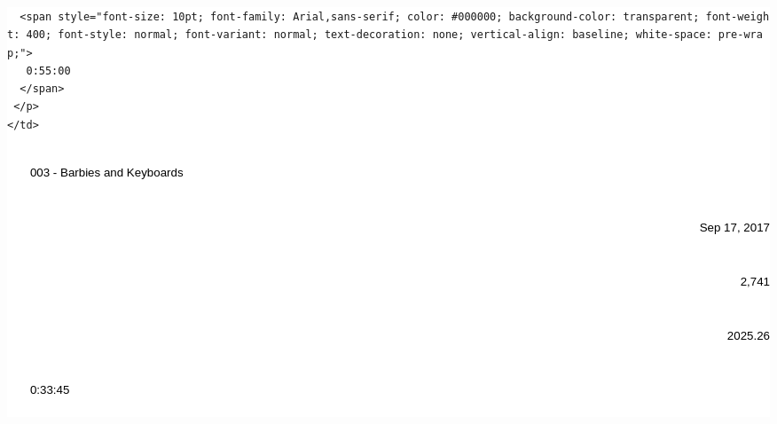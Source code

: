      <span style="font-size: 10pt; font-family: Arial,sans-serif; color: #000000; background-color: transparent; font-weight: 400; font-style: normal; font-variant: normal; text-decoration: none; vertical-align: baseline; white-space: pre-wrap;">
       0:55:00
      </span>
     </p>
    </td>
   </tr>
   <tr style="height: 15.75pt;">
    <td style="vertical-align: bottom; padding: 2pt 2pt 2pt 2pt; overflow: hidden; border: solid #cccccc 0.75pt;">
     <p dir="ltr" style="line-height: 1.38; margin-top: 0pt; margin-bottom: 0pt;">
      <span style="font-size: 10pt; font-family: Arial,sans-serif; color: #000000; background-color: transparent; font-weight: 400; font-style: normal; font-variant: normal; text-decoration: none; vertical-align: baseline; white-space: pre-wrap;">
       003 - Barbies and Keyboards
      </span>
     </p>
    </td>
    <td style="vertical-align: bottom; padding: 2pt 2pt 2pt 2pt; overflow: hidden; border: solid #cccccc 0.75pt;">
     <p dir="ltr" style="line-height: 1.38; text-align: right; margin-top: 0pt; margin-bottom: 0pt;">
      <span style="font-size: 10pt; font-family: Arial,sans-serif; color: #000000; background-color: transparent; font-weight: 400; font-style: normal; font-variant: normal; text-decoration: none; vertical-align: baseline; white-space: pre-wrap;">
       Sep 17, 2017
      </span>
     </p>
    </td>
    <td style="vertical-align: bottom; padding: 2pt 2pt 2pt 2pt; overflow: hidden; border: solid #cccccc 0.75pt;">
     <p dir="ltr" style="line-height: 1.38; text-align: right; margin-top: 0pt; margin-bottom: 0pt;">
      <span style="font-size: 10pt; font-family: Arial,sans-serif; color: #000000; background-color: transparent; font-weight: 400; font-style: normal; font-variant: normal; text-decoration: none; vertical-align: baseline; white-space: pre-wrap;">
       2,741
      </span>
     </p>
    </td>
    <td style="vertical-align: bottom; padding: 2pt 2pt 2pt 2pt; overflow: hidden; border: solid #cccccc 0.75pt;">
     <p dir="ltr" style="line-height: 1.38; text-align: right; margin-top: 0pt; margin-bottom: 0pt;">
      <span style="font-size: 10pt; font-family: Arial,sans-serif; color: #000000; background-color: transparent; font-weight: 400; font-style: normal; font-variant: normal; text-decoration: none; vertical-align: baseline; white-space: pre-wrap;">
       2025.26
      </span>
     </p>
    </td>
    <td style="vertical-align: bottom; padding: 2pt 2pt 2pt 2pt; overflow: hidden; border: solid #cccccc 0.75pt;">
     <p dir="ltr" style="line-height: 1.38; margin-top: 0pt; margin-bottom: 0pt;">
      <span style="font-size: 10pt; font-family: Arial,sans-serif; color: #000000; background-color: transparent; font-weight: 400; font-style: normal; font-variant: normal; text-decoration: none; vertical-align: baseline; white-space: pre-wrap;">
       0:33:45
      </span>
     </p>
    </td>
   </tr>
   <tr style="height: 15.75pt;">
    <td style="vertical-align: bottom; padding: 2pt 2pt 2pt 2pt; overflow: hidden; border: solid #cccccc 0.75pt;">
     <p dir="ltr" style="line-height: 1.38; margin-top: 0pt; margin-bottom: 0pt;">